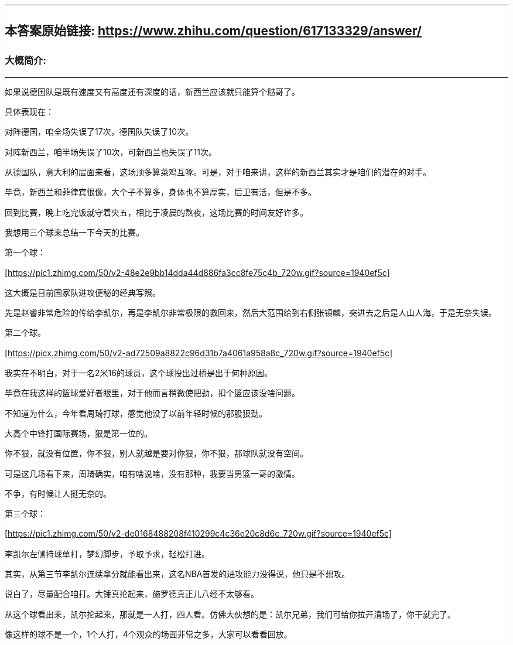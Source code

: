 ----------------------------------------
## 本答案原始链接: https://www.zhihu.com/question/617133329/answer/
### 大概简介: 
----------------------------------------
如果说德国队是既有速度又有高度还有深度的话，新西兰应该就只能算个糙哥了。

具体表现在：

对阵德国，咱全场失误了17次，德国队失误了10次。

对阵新西兰，咱半场失误了10次，可新西兰也失误了11次。

从德国队，意大利的层面来看，这场顶多算菜鸡互啄。可是，对于咱来讲，这样的新西兰其实才是咱们的潜在的对手。

毕竟，新西兰和菲律宾很像，大个子不算多，身体也不算厚实，后卫有活，但是不多。

回到比赛，晚上吃完饭就守着央五，相比于凌晨的熬夜，这场比赛的时间友好许多。

我想用三个球来总结一下今天的比赛。

第一个球：

[https://pic1.zhimg.com/50/v2-48e2e9bb14dda44d886fa3cc8fe75c4b_720w.gif?source=1940ef5c]

这大概是目前国家队进攻便秘的经典写照。

先是赵睿非常危险的传给李凯尔，再是李凯尔非常极限的救回来，然后大范围给到右侧张镇麟，突进去之后是人山人海，于是无奈失误。

第二个球。

[https://picx.zhimg.com/50/v2-ad72509a8822c96d31b7a4061a958a8c_720w.gif?source=1940ef5c]

我实在不明白，对于一名2米16的球员，这个球投出过桥是出于何种原因。

毕竟在我这样的篮球爱好者眼里，对于他而言稍微使把劲，扣个篮应该没啥问题。

不知道为什么，今年看周琦打球，感觉他没了以前年轻时候的那股狠劲。

大高个中锋打国际赛场，狠是第一位的。

你不狠，就没有位置，你不狠，别人就越是要对你狠，你不狠，那球队就没有空间。

可是这几场看下来，周琦确实，咱有啥说啥，没有那种，我要当男篮一哥的激情。

不争，有时候让人挺无奈的。

第三个球：

[https://pic1.zhimg.com/50/v2-de0168488208f410299c4c36e20c8d6c_720w.gif?source=1940ef5c]

李凯尔左侧持球单打，梦幻脚步，予取予求，轻松打进。

其实，从第三节李凯尔连续拿分就能看出来，这名NBA首发的进攻能力没得说，他只是不想攻。

说白了，尽量配合咱打。大锤真抡起来，施罗德真正儿八经不太够看。

从这个球看出来，凯尔抡起来，那就是一人打，四人看。仿佛大伙想的是：凯尔兄弟，我们可给你拉开清场了，你干就完了。

像这样的球不是一个，1个人打，4个观众的场面非常之多，大家可以看看回放。
